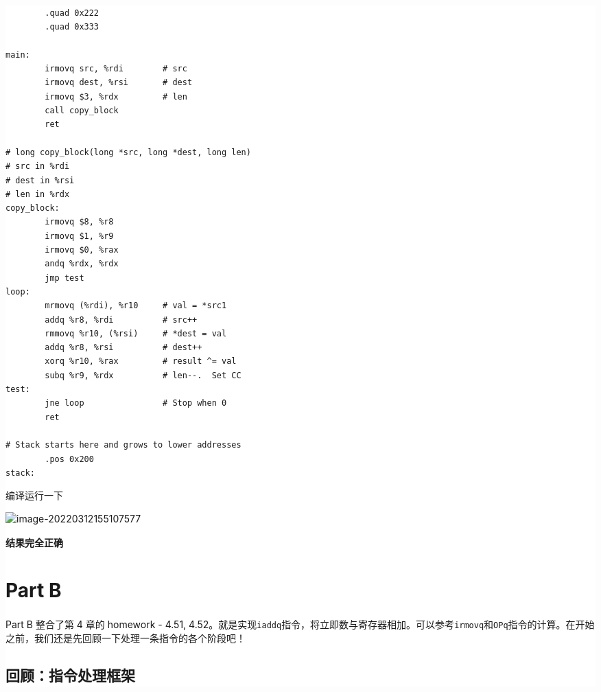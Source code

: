 ```assembly
        .quad 0x222
        .quad 0x333

main:
        irmovq src, %rdi        # src
        irmovq dest, %rsi       # dest
        irmovq $3, %rdx         # len
        call copy_block
        ret

# long copy_block(long *src, long *dest, long len)
# src in %rdi
# dest in %rsi
# len in %rdx
copy_block:
        irmovq $8, %r8
        irmovq $1, %r9
        irmovq $0, %rax
        andq %rdx, %rdx
        jmp test
loop:
        mrmovq (%rdi), %r10     # val = *src1
        addq %r8, %rdi          # src++
        rmmovq %r10, (%rsi)     # *dest = val
        addq %r8, %rsi          # dest++
        xorq %r10, %rax         # result ^= val
        subq %r9, %rdx          # len--.  Set CC
test:
        jne loop                # Stop when 0
        ret
        
# Stack starts here and grows to lower addresses
        .pos 0x200
stack: 

```

编译运行一下

![image-20220312155107577](https://cdn.jsdelivr.net/gh/Deconx/ImgHosting/Deconx-pic/image-20220312155107577.png)

**结果完全正确**

# Part B

Part B 整合了第 4 章的 homework - 4.51, 4.52。就是实现`iaddq`指令，将立即数与寄存器相加。可以参考`irmovq`和`OPq`指令的计算。在开始之前，我们还是先回顾一下处理一条指令的各个阶段吧！

## 回顾：指令处理框架
